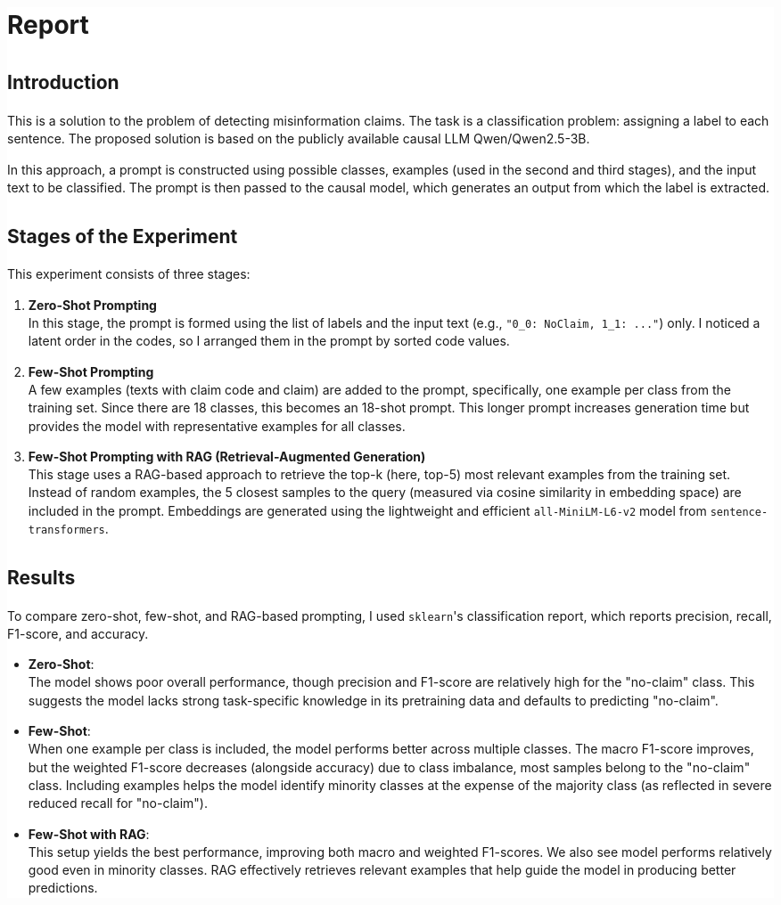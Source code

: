 # Report

## Introduction

This is a solution to the problem of detecting misinformation claims. The task is a classification problem: assigning a label to each sentence. The proposed solution is based on the publicly available causal LLM Qwen/Qwen2.5-3B.

In this approach, a prompt is constructed using possible classes, examples (used in the second and third stages), and the input text to be classified. The prompt is then passed to the causal model, which generates an output from which the label is extracted.

## Stages of the Experiment

This experiment consists of three stages:

1. **Zero-Shot Prompting**  
   In this stage, the prompt is formed using the list of labels and the input text (e.g., `"0_0: NoClaim, 1_1: ..."`) only. I noticed a latent order in the codes, so I arranged them in the prompt by sorted code values.

2. **Few-Shot Prompting**  
   A few examples (texts with claim code and claim) are added to the prompt, specifically, one example per class from the training set. Since there are 18 classes, this becomes an 18-shot prompt. This longer prompt increases generation time but provides the model with representative examples for all classes.

3. **Few-Shot Prompting with RAG (Retrieval-Augmented Generation)**  
   This stage uses a RAG-based approach to retrieve the top-k (here, top-5) most relevant examples from the training set. Instead of random examples, the 5 closest samples to the query (measured via cosine similarity in embedding space) are included in the prompt. Embeddings are generated using the lightweight and efficient `all-MiniLM-L6-v2` model from `sentence-transformers`.

## Results

To compare zero-shot, few-shot, and RAG-based prompting, I used `sklearn`'s classification report, which reports precision, recall, F1-score, and accuracy.  

- **Zero-Shot**:  
  The model shows poor overall performance, though precision and F1-score are relatively high for the "no-claim" class. This suggests the model lacks strong task-specific knowledge in its pretraining data and defaults to predicting "no-claim".

- **Few-Shot**:  
  When one example per class is included, the model performs better across multiple classes. The macro F1-score improves, but the weighted F1-score decreases (alongside accuracy) due to class imbalance, most samples belong to the "no-claim" class. Including examples helps the model identify minority classes at the expense of the majority class (as reflected in severe reduced recall for "no-claim").

- **Few-Shot with RAG**:  
  This setup yields the best performance, improving both macro and weighted F1-scores. We also see model performs relatively good even in minority classes.  RAG effectively retrieves relevant examples that help guide the model in producing better predictions.
